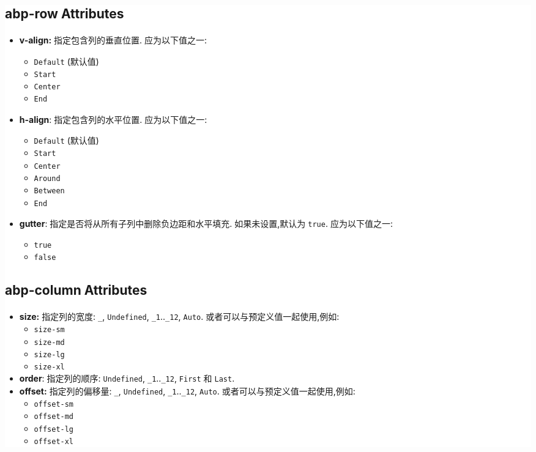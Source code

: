 
## abp-row Attributes

- **v-align:** 指定包含列的垂直位置. 应为以下值之一:
  * `Default` (默认值)
  * `Start`
  * `Center`
  * `End`

- **h-align**: 指定包含列的水平位置. 应为以下值之一:
  * `Default` (默认值)
  * `Start`
  * `Center`
  * `Around`
  * `Between`
  * `End`
- **gutter**: 指定是否将从所有子列中删除负边距和水平填充. 如果未设置,默认为 `true`. 应为以下值之一:
  * `true`
  * `false`

## abp-column Attributes

- **size:** 指定列的宽度: `_`, `Undefined`, `_1`..`_12`, `Auto`. 或者可以与预定义值一起使用,例如:
  - `size-sm`
  - `size-md`
  - `size-lg`
  - `size-xl`
- **order**: 指定列的顺序: `Undefined`, `_1`..`_12`, `First` 和 `Last`.
- **offset:** 指定列的偏移量: `_`, `Undefined`, `_1`..`_12`, `Auto`. 或者可以与预定义值一起使用,例如:
  - `offset-sm`
  - `offset-md`
  - `offset-lg`
  - `offset-xl`